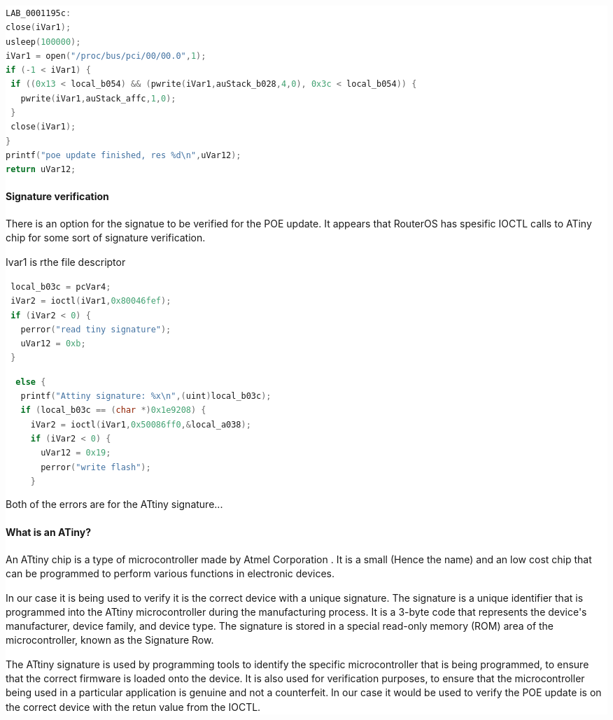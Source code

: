    ``` c
 LAB_0001195c:
  close(iVar1);
  usleep(100000);
  iVar1 = open("/proc/bus/pci/00/00.0",1);
  if (-1 < iVar1) {
    if ((0x13 < local_b054) && (pwrite(iVar1,auStack_b028,4,0), 0x3c < local_b054)) {
      pwrite(iVar1,auStack_affc,1,0);
    }
    close(iVar1);
  }
  printf("poe update finished, res %d\n",uVar12);
  return uVar12;
  ```   
  
  

#### Signature verification 

There is an option for the signatue to be verified for the POE update. It appears that RouterOS has spesific IOCTL calls to ATiny chip for some sort of signature verification. 

Ivar1 is rthe file descriptor
 ``` c 
  local_b03c = pcVar4;
  iVar2 = ioctl(iVar1,0x80046fef);
  if (iVar2 < 0) {
    perror("read tiny signature");
    uVar12 = 0xb;
  }
 ``` 
 ```  c
   else {
    printf("Attiny signature: %x\n",(uint)local_b03c);
    if (local_b03c == (char *)0x1e9208) {
      iVar2 = ioctl(iVar1,0x50086ff0,&local_a038);
      if (iVar2 < 0) {
        uVar12 = 0x19;
        perror("write flash");
      }
   ```     
 Both of the errors are for the ATtiny signature... 
 
 #### What is an ATiny?
 
 An ATtiny chip is a type of microcontroller made by Atmel Corporation . It is a small (Hence the name) and an low cost chip that can be programmed to perform various functions in electronic devices.
 
 In our case it is being used to verify it is the correct device with a unique signature. 
 The signature is a unique identifier that is programmed into the ATtiny microcontroller during the manufacturing process. It is a 3-byte code that represents the device's manufacturer, device family, and device type. The signature is stored in a special read-only memory (ROM) area of the microcontroller, known as the Signature Row.
 
The ATtiny signature is used by programming tools to identify the specific microcontroller that is being programmed, to ensure that the correct firmware is loaded onto the device. It is also used for verification purposes, to ensure that the microcontroller being used in a particular application is genuine and not a counterfeit.
In our case it would be used to verify the POE update is on the correct device with the retun value from the IOCTL. 
